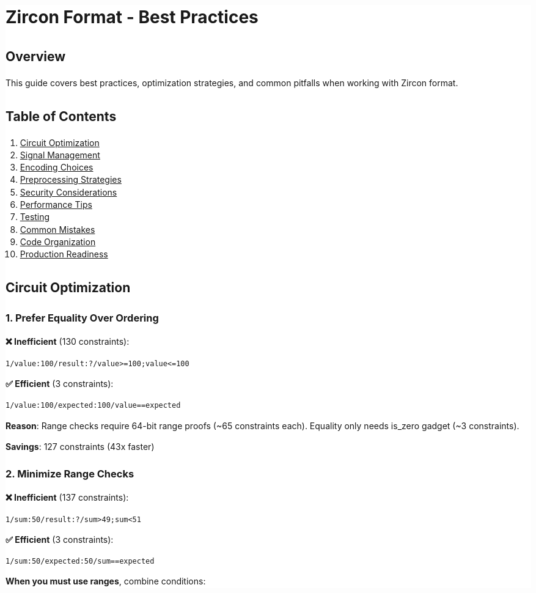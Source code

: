 # Zircon Format - Best Practices

## Overview

This guide covers best practices, optimization strategies, and common pitfalls when working with Zircon format.

## Table of Contents

1. [Circuit Optimization](#circuit-optimization)
2. [Signal Management](#signal-management)
3. [Encoding Choices](#encoding-choices)
4. [Preprocessing Strategies](#preprocessing-strategies)
5. [Security Considerations](#security-considerations)
6. [Performance Tips](#performance-tips)
7. [Testing](#testing)
8. [Common Mistakes](#common-mistakes)
9. [Code Organization](#code-organization)
10. [Production Readiness](#production-readiness)

## Circuit Optimization

### 1. Prefer Equality Over Ordering

**❌ Inefficient** (130 constraints):
```
1/value:100/result:?/value>=100;value<=100
```

**✅ Efficient** (3 constraints):
```
1/value:100/expected:100/value==expected
```

**Reason**: Range checks require 64-bit range proofs (~65 constraints each). Equality only needs is_zero gadget (~3 constraints).

**Savings**: 127 constraints (43x faster)

### 2. Minimize Range Checks

**❌ Inefficient** (137 constraints):
```
1/sum:50/result:?/sum>49;sum<51
```

**✅ Efficient** (3 constraints):
```
1/sum:50/expected:50/sum==expected
```

**When you must use ranges**, combine conditions:
